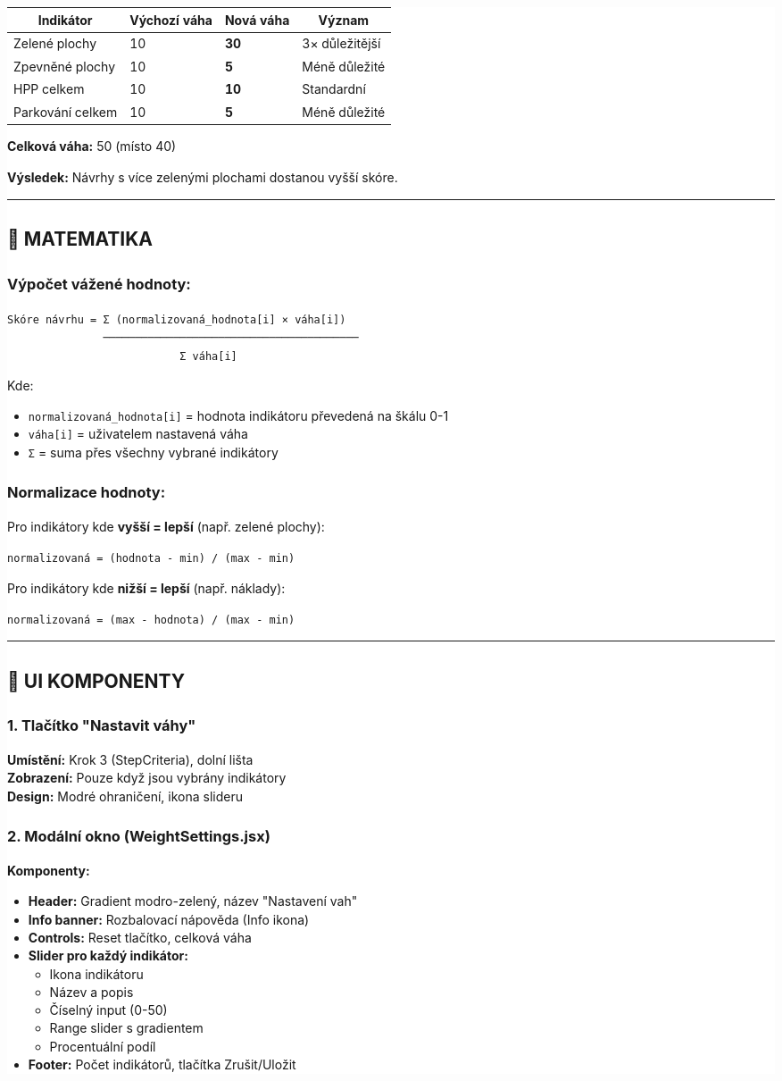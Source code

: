 | Indikátor | Výchozí váha | Nová váha | Význam |
|-----------|--------------|-----------|---------|
| Zelené plochy | 10 | **30** | 3× důležitější |
| Zpevněné plochy | 10 | **5** | Méně důležité |
| HPP celkem | 10 | **10** | Standardní |
| Parkování celkem | 10 | **5** | Méně důležité |

**Celková váha:** 50 (místo 40)

**Výsledek:** Návrhy s více zelenými plochami dostanou vyšší skóre.

---

## 📐 MATEMATIKA

### Výpočet vážené hodnoty:

```
Skóre návrhu = Σ (normalizovaná_hodnota[i] × váha[i])
               ────────────────────────────────────────
                           Σ váha[i]
```

Kde:
- `normalizovaná_hodnota[i]` = hodnota indikátoru převedená na škálu 0-1
- `váha[i]` = uživatelem nastavená váha
- `Σ` = suma přes všechny vybrané indikátory

### Normalizace hodnoty:

Pro indikátory kde **vyšší = lepší** (např. zelené plochy):
```
normalizovaná = (hodnota - min) / (max - min)
```

Pro indikátory kde **nižší = lepší** (např. náklady):
```
normalizovaná = (max - hodnota) / (max - min)
```

---

## 🎨 UI KOMPONENTY

### 1. Tlačítko "Nastavit váhy"
**Umístění:** Krok 3 (StepCriteria), dolní lišta  
**Zobrazení:** Pouze když jsou vybrány indikátory  
**Design:** Modré ohraničení, ikona slideru

### 2. Modální okno (WeightSettings.jsx)
**Komponenty:**
- **Header:** Gradient modro-zelený, název "Nastavení vah"
- **Info banner:** Rozbalovací nápověda (Info ikona)
- **Controls:** Reset tlačítko, celková váha
- **Slider pro každý indikátor:**
  - Ikona indikátoru
  - Název a popis
  - Číselný input (0-50)
  - Range slider s gradientem
  - Procentuální podíl
- **Footer:** Počet indikátorů, tlačítka Zrušit/Uložit
